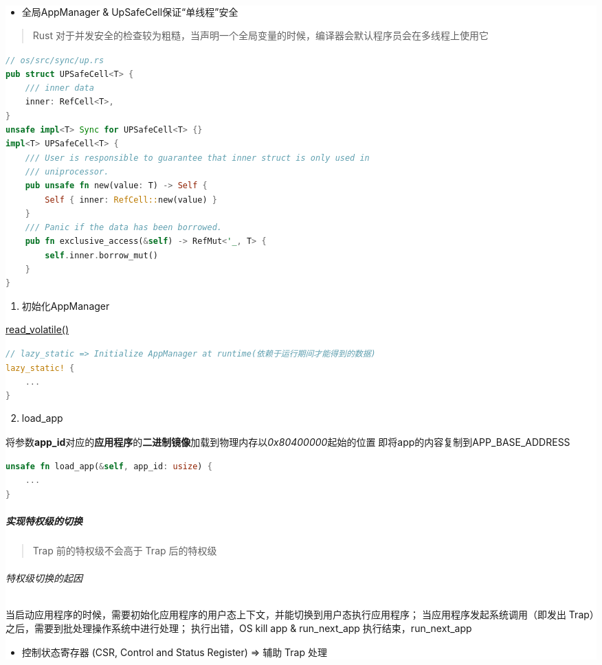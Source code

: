 - 全局AppManager & UpSafeCell保证“单线程”安全

> Rust 对于并发安全的检查较为粗糙，当声明一个全局变量的时候，编译器会默认程序员会在多线程上使用它

```rust
// os/src/sync/up.rs
pub struct UPSafeCell<T> {
    /// inner data
    inner: RefCell<T>,
}
unsafe impl<T> Sync for UPSafeCell<T> {}
impl<T> UPSafeCell<T> {
    /// User is responsible to guarantee that inner struct is only used in
    /// uniprocessor.
    pub unsafe fn new(value: T) -> Self {
        Self { inner: RefCell::new(value) }
    }
    /// Panic if the data has been borrowed.
    pub fn exclusive_access(&self) -> RefMut<'_, T> {
        self.inner.borrow_mut()
    }
}
```
1. 初始化AppManager

[read_volatile()](https://doc.rust-lang.org/std/ptr/fn.read_volatile.html#:~:text=%3A%3Aptr%3A%3A-,read_volatile,-1.9.0%20%C2%B7%20source)

```rust
// lazy_static => Initialize AppManager at runtime(依赖于运行期间才能得到的数据)
lazy_static! {
    ...
}
```

2. load_app

将参数**app_id**对应的**应用程序**的**二进制镜像**加载到物理内存以*0x80400000*起始的位置
即将app的内容复制到APP_BASE_ADDRESS

```rust
unsafe fn load_app(&self, app_id: usize) {
    ...
}
```

##### 实现特权级的切换

> Trap 前的特权级不会高于 Trap 后的特权级

###### 特权级切换的起因
当启动应用程序的时候，需要初始化应用程序的用户态上下文，并能切换到用户态执行应用程序；
当应用程序发起系统调用（即发出 Trap）之后，需要到批处理操作系统中进行处理；
执行出错，OS kill app & run_next_app
执行结束，run_next_app

- 控制状态寄存器 (CSR, Control and Status Register) => 辅助 Trap 处理
